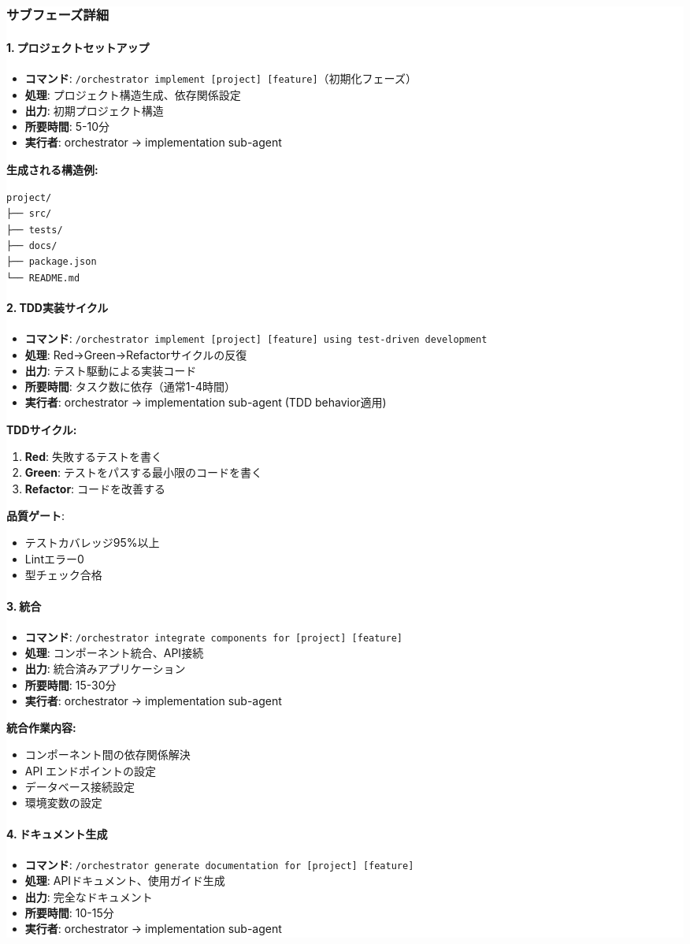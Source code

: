 ### サブフェーズ詳細

#### 1. プロジェクトセットアップ
- **コマンド**: `/orchestrator implement [project] [feature]`（初期化フェーズ）
- **処理**: プロジェクト構造生成、依存関係設定
- **出力**: 初期プロジェクト構造
- **所要時間**: 5-10分
- **実行者**: orchestrator → implementation sub-agent

**生成される構造例:**
```
project/
├── src/
├── tests/
├── docs/
├── package.json
└── README.md
```

#### 2. TDD実装サイクル
- **コマンド**: `/orchestrator implement [project] [feature] using test-driven development`
- **処理**: Red→Green→Refactorサイクルの反復
- **出力**: テスト駆動による実装コード
- **所要時間**: タスク数に依存（通常1-4時間）
- **実行者**: orchestrator → implementation sub-agent (TDD behavior適用)

**TDDサイクル:**
1. **Red**: 失敗するテストを書く
2. **Green**: テストをパスする最小限のコードを書く
3. **Refactor**: コードを改善する

**品質ゲート**: 
- テストカバレッジ95%以上
- Lintエラー0
- 型チェック合格

#### 3. 統合
- **コマンド**: `/orchestrator integrate components for [project] [feature]`
- **処理**: コンポーネント統合、API接続
- **出力**: 統合済みアプリケーション
- **所要時間**: 15-30分
- **実行者**: orchestrator → implementation sub-agent

**統合作業内容:**
- コンポーネント間の依存関係解決
- API エンドポイントの設定
- データベース接続設定
- 環境変数の設定

#### 4. ドキュメント生成
- **コマンド**: `/orchestrator generate documentation for [project] [feature]`
- **処理**: APIドキュメント、使用ガイド生成
- **出力**: 完全なドキュメント
- **所要時間**: 10-15分
- **実行者**: orchestrator → implementation sub-agent
